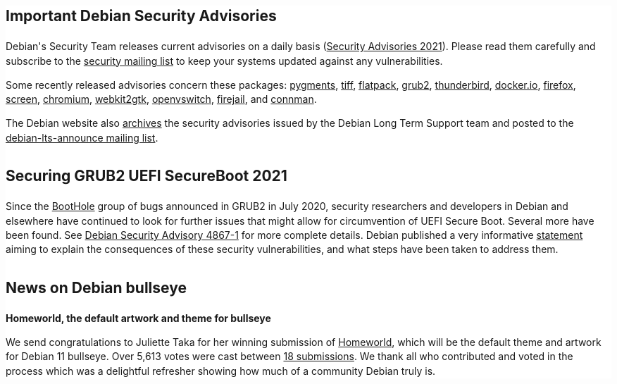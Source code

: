 
Important Debian Security Advisories
------------------------------------


 Debian's Security Team releases current advisories on a daily basis
([Security Advisories 2021](https://www.debian.org/security/2021/)). Please
read them carefully and subscribe to the [security mailing
list](https://lists.debian.org/debian-security-announce/) to keep your systems updated against any vulnerabilities.


Some recently released advisories concern these packages:
[pygments](https://www.debian.org/security/2021/dsa-4870),
[tiff](https://www.debian.org/security/2021/dsa-4869),
[flatpack](https://www.debian.org/security/2021/dsa-4868),
[grub2](https://www.debian.org/security/2021/dsa-4867),
[thunderbird](https://www.debian.org/security/2021/dsa-4866),
[docker.io](https://www.debian.org/security/2021/dsa-4865),
[firefox](https://www.debian.org/security/2021/dsa-4862),
[screen](https://www.debian.org/security/2021/dsa-4861),
[chromium](https://www.debian.org/security/2021/dsa-4858),
[webkit2gtk](https://www.debian.org/security/2021/dsa-4854),
[openvswitch](https://www.debian.org/security/2021/dsa-4852),
[firejail](https://www.debian.org/security/2021/dsa-4849), and
[connman](https://www.debian.org/security/2021/dsa-4847).



The Debian website also [archives](https://www.debian.org/lts/security/)
the security advisories issued by the Debian Long Term Support team and posted to the
[debian-lts-announce mailing list](https://lists.debian.org/debian-lts-announce/).



Securing GRUB2 UEFI SecureBoot 2021
-----------------------------------


Since the [BootHole](https://www.debian.org/security/2020-GRUB-UEFI-SecureBoot)
group of bugs announced in GRUB2 in July 2020, security researchers and
developers in Debian and elsewhere have continued to look for further issues
that might allow for circumvention of UEFI Secure Boot. Several more have been
found. See [Debian Security Advisory 4867-1](https://www.debian.org/security/2021/dsa-4867)
for more complete details. Debian published a very informative
[statement](https://www.debian.org/security/2021-GRUB-UEFI-SecureBoot/)
aiming to explain the consequences of these security vulnerabilities, and what
steps have been taken to address them.



News on Debian bullseye
-----------------------


**Homeworld, the default artwork and theme for bullseye**



We send congratulations to Juliette Taka for her winning submission of
[Homeworld](https://wiki.debian.org/DebianArt/Themes/Homeworld),
which will be the default theme and artwork for Debian 11 bullseye. Over
5,613 votes were cast between [18
submissions](https://wiki.debian.org/DebianDesktop/Artwork/Bullseye). We thank all who contributed and voted in the process which
was a delightful refresher showing how much of a community Debian truly is.
